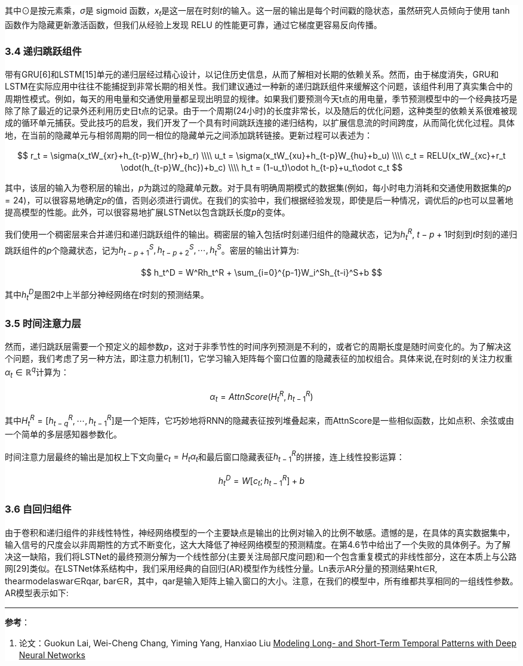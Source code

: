 其中$\odot$是按元素乘，$\sigma$是 sigmoid 函数，$x_t$是这一层在时刻$t$的输入。这一层的输出是每个时间戳的隐状态，虽然研究人员倾向于使用 tanh 函数作为隐藏更新激活函数，但我们从经验上发现 RELU 的性能更可靠，通过它梯度更容易反向传播。

### 3.4 递归跳跃组件

带有GRU[6]和LSTM[15]单元的递归层经过精心设计，以记住历史信息，从而了解相对长期的依赖关系。然而，由于梯度消失，GRU和LSTM在实际应用中往往不能捕捉到非常长期的相关性。我们建议通过一种新的递归跳跃组件来缓解这个问题，该组件利用了真实集合中的周期性模式。例如，每天的用电量和交通使用量都呈现出明显的规律。如果我们要预测今天t点的用电量，季节预测模型中的一个经典技巧是除了除了最近的记录外还利用历史日t点的记录。由于一个周期(24小时)的长度非常长，以及随后的优化问题，这种类型的依赖关系很难被现成的循环单元捕获。受此技巧的启发，我们开发了一个具有时间跳跃连接的递归结构，以扩展信息流的时间跨度，从而简化优化过程。具体地，在当前的隐藏单元与相邻周期的同一相位的隐藏单元之间添加跳转链接。更新过程可以表述为：

$$
r_t = \sigma(x_tW_{xr}+h_{t-p}W_{hr}+b_r) \\\\
u_t = \sigma(x_tW_{xu}+h_{t-p}W_{hu}+b_u) \\\\
c_t = RELU(x_tW_{xc}+r_t \odot(h_{t-p}W_{hc})+b_c) \\\\
h_t = (1-u_t)\odot h_{t-p}+u_t\odot c_t
$$

其中，该层的输入为卷积层的输出，$p$为跳过的隐藏单元数。对于具有明确周期模式的数据集(例如，每小时电力消耗和交通使用数据集的$p = 24$)，可以很容易地确定$p$的值，否则必须进行调优。在我们的实验中，我们根据经验发现，即使是后一种情况，调优后的$p$也可以显著地提高模型的性能。此外，可以很容易地扩展LSTNet以包含跳跃长度$p$的变体。

我们使用一个稠密层来合并递归和递归跳跃组件的输出。稠密层的输入包括$t$时刻递归组件的隐藏状态，记为$h_t^R$, $t-p+1$时刻到$t$时刻的递归跳跃组件的$p$个隐藏状态，记为$h_{t-p+1}^S,h_{t-p+2}^S,\cdots,h_{t}^S$。密层的输出计算为:

$$
h_t^D = W^Rh_t^R + \sum_{i=0}^{p-1}W_i^Sh_{t-i}^S+b
$$

其中$h_t^D$是图2中上半部分神经网络在$t$时刻的预测结果。

### 3.5 时间注意力层

然而，递归跳跃层需要一个预定义的超参数$p$，这对于非季节性的时间序列预测是不利的，或者它的周期长度是随时间变化的。为了解决这个问题，我们考虑了另一种方法，即注意力机制[1]，它学习输入矩阵每个窗口位置的隐藏表征的加权组合。具体来说,在时刻$t$的关注力权重$\alpha_t \in \mathbb{R}^q$计算为：

$$
\alpha_t = AttnScore(H_t^R,h_{t-1}^R)
$$

其中$H_t^R = [ h_{t-q}^R,\cdots,h_{t-1}^R ]$是一个矩阵，它巧妙地将RNN的隐藏表征按列堆叠起来，而AttnScore是一些相似函数，比如点积、余弦或由一个简单的多层感知器参数化。

时间注意力层最终的输出是加权上下文向量$c_t=H_t\alpha_t$和最后窗口隐藏表征$h_{t-1}^R$的拼接，连上线性投影运算：

$$
h_t^D = W[c_t;h_{t-1}^R]+b
$$

### 3.6 自回归组件

由于卷积和递归组件的非线性特性，神经网络模型的一个主要缺点是输出的比例对输入的比例不敏感。遗憾的是，在具体的真实数据集中，输入信号的尺度会以非周期性的方式不断变化，这大大降低了神经网络模型的预测精度。在第4.6节中给出了一个失败的具体例子。为了解决这一缺陷，我们将LSTNet的最终预测分解为一个线性部分(主要关注局部尺度问题)和一个包含重复模式的非线性部分，这在本质上与公路网[29]类似。在LSTNet体系结构中，我们采用经典的自回归(AR)模型作为线性分量。Ln表示AR分量的预测结果ht∈R, thearmodelaswar∈Rqar, bar∈R，其中，qar是输入矩阵上输入窗口的大小。注意，在我们的模型中，所有维都共享相同的一组线性参数。AR模型表示如下:

---
**参考**：
1. 论文：Guokun Lai, Wei-Cheng Chang, Yiming Yang, Hanxiao Liu [Modeling Long- and Short-Term Temporal Patterns with Deep Neural Networks](https://arxiv.org/abs/1703.07015)
